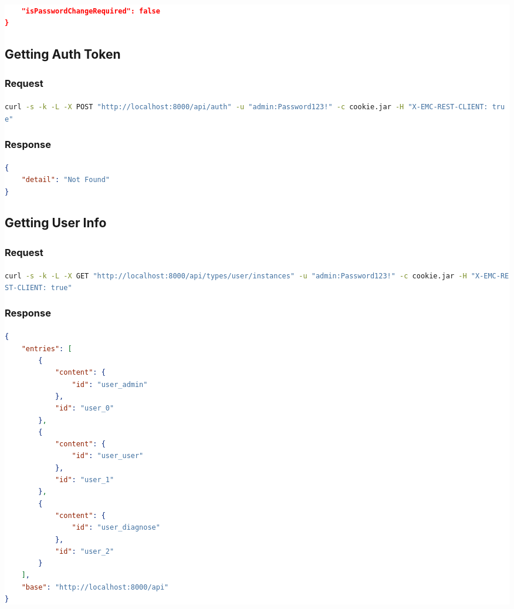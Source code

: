 ```json
    "isPasswordChangeRequired": false
}
```

## Getting Auth Token

### Request
```bash
curl -s -k -L -X POST "http://localhost:8000/api/auth" -u "admin:Password123!" -c cookie.jar -H "X-EMC-REST-CLIENT: true"
```
### Response
```json
{
    "detail": "Not Found"
}
```

## Getting User Info

### Request
```bash
curl -s -k -L -X GET "http://localhost:8000/api/types/user/instances" -u "admin:Password123!" -c cookie.jar -H "X-EMC-REST-CLIENT: true"
```
### Response
```json
{
    "entries": [
        {
            "content": {
                "id": "user_admin"
            },
            "id": "user_0"
        },
        {
            "content": {
                "id": "user_user"
            },
            "id": "user_1"
        },
        {
            "content": {
                "id": "user_diagnose"
            },
            "id": "user_2"
        }
    ],
    "base": "http://localhost:8000/api"
}
```
